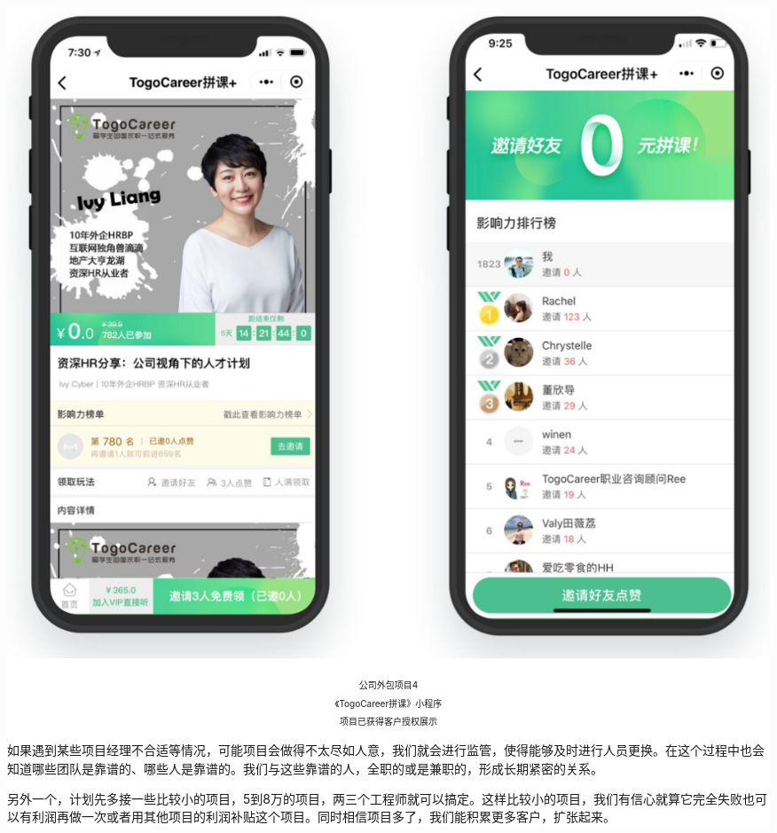 ![](assets/images/profit/profit5.png)
<div align="center">
<font size="1">
公司外包项目4<br>
《TogoCareer拼课》小程序<br>
项目已获得客户授权展示<br>
</font>
</div>

如果遇到某些项目经理不合适等情况，可能项目会做得不太尽如人意，我们就会进行监管，使得能够及时进行人员更换。在这个过程中也会知道哪些团队是靠谱的、哪些人是靠谱的。我们与这些靠谱的人，全职的或是兼职的，形成长期紧密的关系。

另外一个，计划先多接一些比较小的项目，5到8万的项目，两三个工程师就可以搞定。这样比较小的项目，我们有信心就算它完全失败也可以有利润再做一次或者用其他项目的利润补贴这个项目。同时相信项目多了，我们能积累更多客户，扩张起来。
